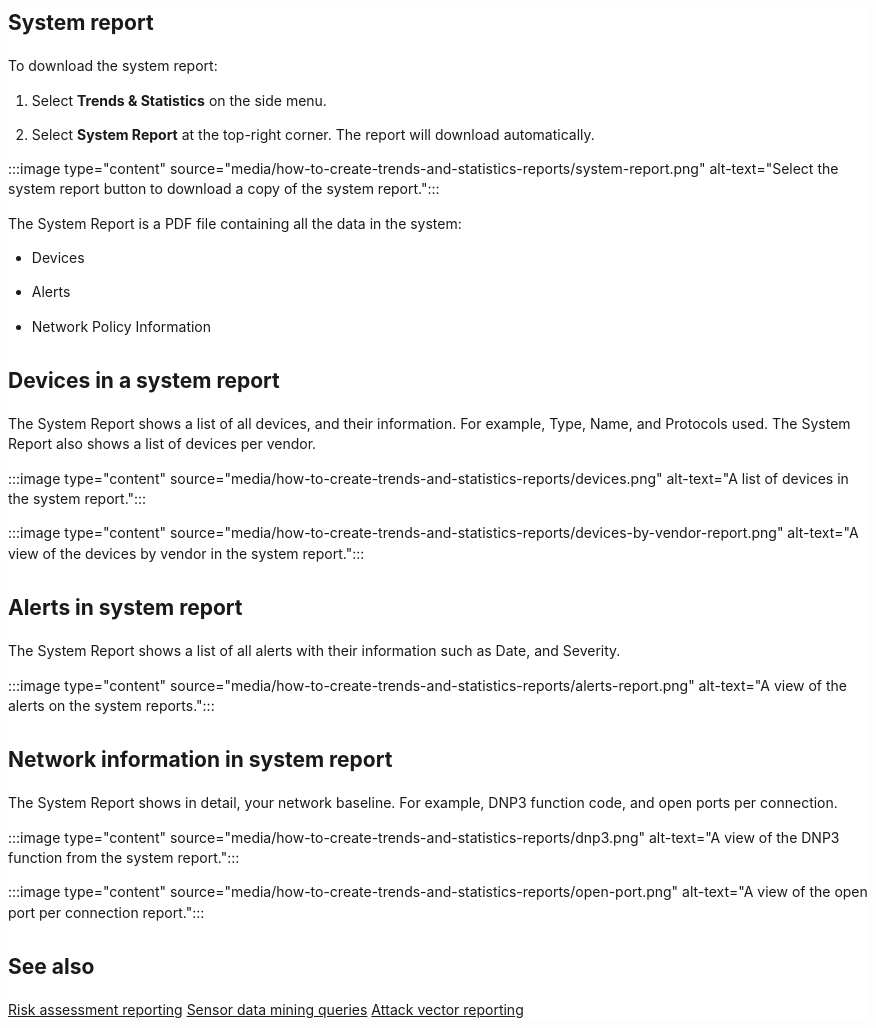 ## System report

To download the system report: 

1. Select **Trends & Statistics** on the side menu.

1. Select **System Report** at the top-right corner. The report will download automatically.

  :::image type="content" source="media/how-to-create-trends-and-statistics-reports/system-report.png" alt-text="Select the system report button to download a copy of the system report.":::

The System Report is a PDF file containing all the data in the system:

  - Devices

  - Alerts

  - Network Policy Information

## Devices in a system report 

The System Report shows a list of all devices, and their information. For example, Type, Name, and Protocols used. The System Report also shows a list of devices per vendor.

:::image type="content" source="media/how-to-create-trends-and-statistics-reports/devices.png" alt-text="A list of devices in the system report.":::

:::image type="content" source="media/how-to-create-trends-and-statistics-reports/devices-by-vendor-report.png" alt-text="A view of the devices by vendor in the system report.":::

## Alerts in system report 

The System Report shows a list of all alerts with their information such as Date, and Severity.

:::image type="content" source="media/how-to-create-trends-and-statistics-reports/alerts-report.png" alt-text="A view of the alerts on the system reports.":::

## Network information in system report 

The System Report shows in detail, your network baseline. For example, DNP3 function code, and open ports per connection.

:::image type="content" source="media/how-to-create-trends-and-statistics-reports/dnp3.png" alt-text="A view of the DNP3 function from the system report.":::

:::image type="content" source="media/how-to-create-trends-and-statistics-reports/open-port.png" alt-text="A view of the open port per connection report.":::

## See also

[Risk assessment reporting](how-to-create-risk-assessment-reports.md)
[Sensor data mining queries](how-to-create-data-mining-queries.md)
[Attack vector reporting](how-to-create-attack-vector-reports.md)
